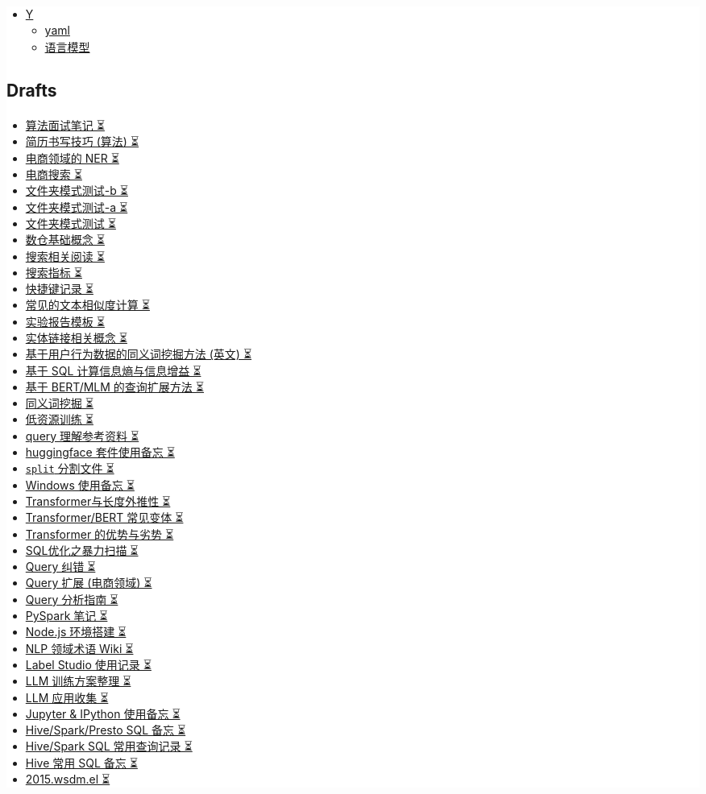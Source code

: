 - [Y](999-WIKI.md#y)
    - [yaml](999-WIKI.md#yaml)
    - [语言模型](999-WIKI.md#语言模型)


## Drafts

- [算法面试笔记 ⏳](_archives/2022/10/算法面试笔记.md)
- [简历书写技巧 (算法) ⏳](_archives/2022/10/程序员简历技巧.md)
- [电商领域的 NER ⏳](_archives/2022/12/电商NER.md)
- [电商搜索 ⏳](_archives/2022/12/电商搜索.md)
- [文件夹模式测试-b ⏳](_archives/2025/07/测试文件夹模式/b.md)
- [文件夹模式测试-a ⏳](_archives/2025/07/测试文件夹模式/a.md)
- [文件夹模式测试 ⏳](_archives/2025/07/测试文件夹模式/README.md)
- [数仓基础概念 ⏳](_archives/2023/01/数仓基础.md)
- [搜索相关阅读 ⏳](_archives/2022/12/搜索相关阅读.md)
- [搜索指标 ⏳](_archives/2022/12/搜索指标.md)
- [快捷键记录 ⏳](_archives/2022/07/快捷键记录.md)
- [常见的文本相似度计算 ⏳](_archives/2022/12/文本相似度计算.md)
- [实验报告模板 ⏳](_archives/2022/12/实验报告模板.md)
- [实体链接相关概念 ⏳](_archives/2022/04/实体链接/实体链接相关概念.md)
- [基于用户行为数据的同义词挖掘方法 (英文) ⏳](_archives/2022/12/基于用户行为数据的同义词挖掘方法.md)
- [基于 SQL 计算信息熵与信息增益 ⏳](_archives/2023/01/sql-计算信息熵与信息增益.md)
- [基于 BERT/MLM 的查询扩展方法 ⏳](_archives/2022/12/qe-mlm.md)
- [同义词挖掘 ⏳](_archives/2025/07/同义词挖掘/README.md)
- [低资源训练 ⏳](_archives/2022/12/低资源训练.md)
- [query 理解参考资料 ⏳](_archives/2022/12/query理解相关阅读.md)
- [huggingface 套件使用备忘 ⏳](_archives/2023/06/huggingface套件使用备忘.md)
- [`split` 分割文件 ⏳](_archives/2022/06/split分割文件.md)
- [Windows 使用备忘 ⏳](_archives/2023/01/Windows备忘.md)
- [Transformer与长度外推性 ⏳](_archives/2023/02/Transformer与长度外推性.md)
- [Transformer/BERT 常见变体 ⏳](_archives/2022/10/Transformer系列模型.md)
- [Transformer 的优势与劣势 ⏳](_archives/2023/02/Transformer的优势与劣势.md)
- [SQL优化之暴力扫描 ⏳](_archives/2023/02/SQL优化之暴力扫描.md)
- [Query 纠错 ⏳](_archives/2022/12/query纠错.md)
- [Query 扩展 (电商领域) ⏳](_archives/2022/12/query扩展.md)
- [Query 分析指南 ⏳](_archives/2022/12/query分析.md)
- [PySpark 笔记 ⏳](_archives/2023/01/PySpark笔记.md)
- [Node.js 环境搭建 ⏳](_archives/2022/12/nodejs环境.md)
- [NLP 领域术语 Wiki ⏳](_archives/2022/12/nlp_wiki.md)
- [Label Studio 使用记录 ⏳](_archives/2022/12/label-studio使用记录.md)
- [LLM 训练方案整理 ⏳](_archives/2023/06/llm训练方案整理.md)
- [LLM 应用收集 ⏳](_archives/2023/06/llm应用收集.md)
- [Jupyter & IPython 使用备忘 ⏳](_archives/2022/12/jupyter与ipython备忘.md)
- [Hive/Spark/Presto SQL 备忘 ⏳](_archives/2023/01/大数据SQL备忘.md)
- [Hive/Spark SQL 常用查询记录 ⏳](_archives/2023/01/sql-常用查询记录.md)
- [Hive 常用 SQL 备忘 ⏳](_archives/2023/03/Hive常用SQL备忘.md)
- [2015.wsdm.el ⏳](_archives/2022/04/实体链接/2015.wsdm.el.01.md)

